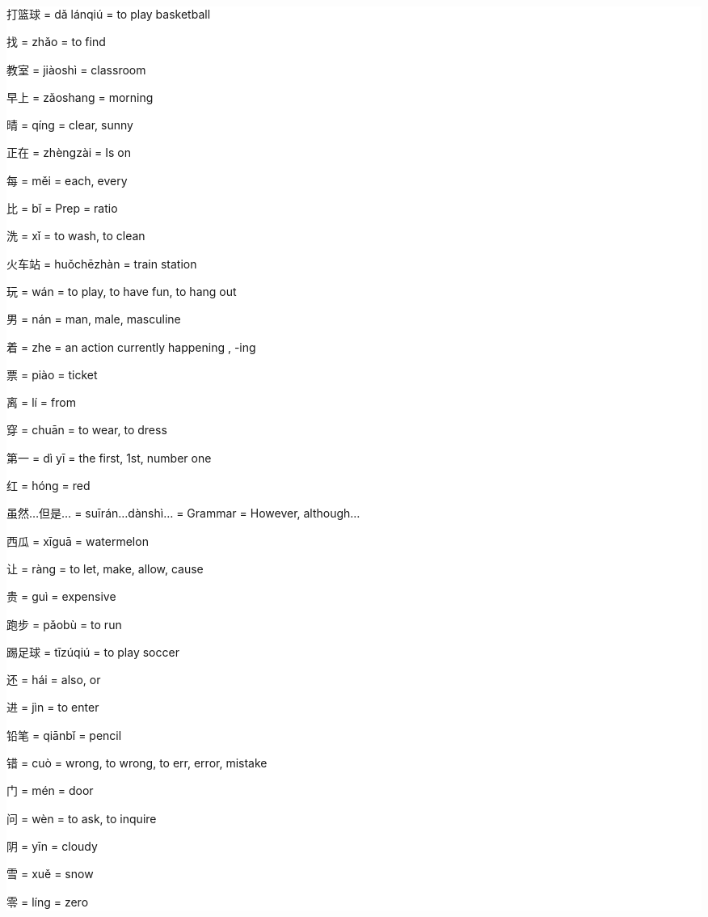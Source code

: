 打篮球 = dǎ lánqiú = to play basketball

找 = zhǎo = to find

教室 = jiàoshì = classroom

早上 = zǎoshang = morning

晴 = qíng = clear, sunny

正在 = zhèngzài = Is on

每 = měi = each, every

比 = bǐ = Prep = ratio

洗 = xǐ = to wash, to clean

火车站 = huǒchēzhàn = train station

玩 = wán = to play, to have fun, to hang out

男 = nán = man, male, masculine

着 = zhe = an action currently happening , -ing

票 = piào = ticket

离 = lí = from

穿 = chuān = to wear, to dress

第一 = dì yī = the first, 1st, number one

红 = hóng = red

虽然…但是… = suīrán…dànshì… = Grammar = However, although…

西瓜 = xīguā = watermelon

让 = ràng = to let, make, allow, cause

贵 = guì = expensive

跑步 = pǎobù = to run

踢足球 = tīzúqiú = to play soccer

还 = hái = also, or

进 = jìn = to enter

铅笔 = qiānbǐ = pencil

错 = cuò = wrong, to wrong, to err, error, mistake

门 = mén = door

问 = wèn = to ask, to inquire

阴 = yīn = cloudy

雪 = xuě = snow

零 = líng = zero
